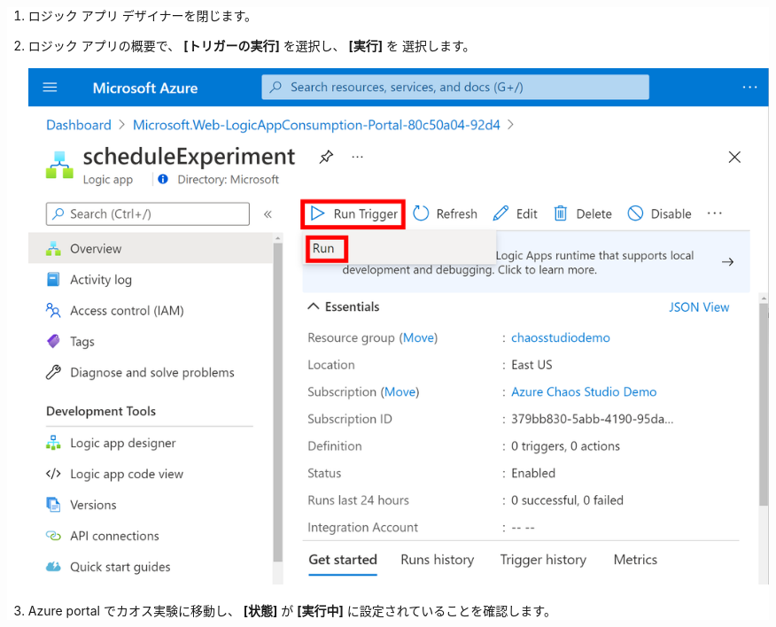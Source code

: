 1. ロジック アプリ デザイナーを閉じます。

1. ロジック アプリの概要で、 **[トリガーの実行]** を選択し、 **[実行]** を 選択します。

    ![[トリガーの実行] オプションを示すスクリーンショット。](images/tutorial-schedule-run.png)

1. Azure portal でカオス実験に移動し、 **[状態]** が **[実行中]** に設定されていることを確認します。
